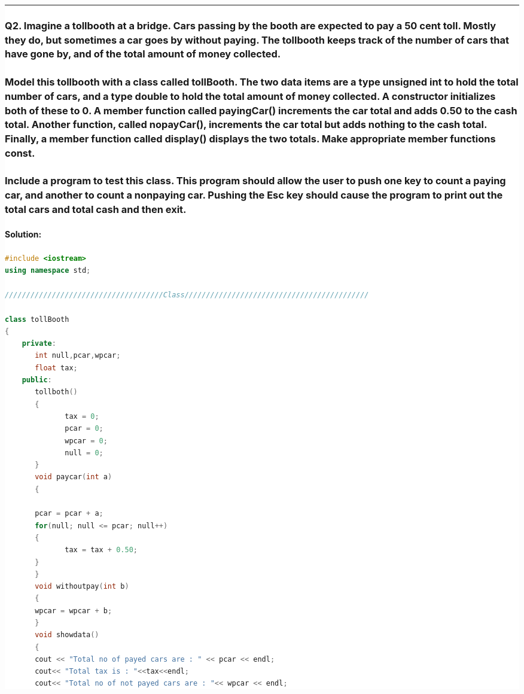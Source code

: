 -------------------------------------------------------------------------------------------------------------------------------


### Q2. Imagine a tollbooth at a bridge. Cars passing by the booth are expected to pay a 50 cent toll. Mostly they do, but sometimes a car goes by without paying. The tollbooth keeps track of the number of cars that have gone by, and of the total amount of money collected. 
### Model this tollbooth with a class called tollBooth. The two data items are a type unsigned int to hold the total number of cars, and a type double to hold the total amount of money collected. A constructor initializes both of these to 0. A member function called payingCar() increments the car total and adds 0.50 to the cash total. Another function, called nopayCar(), increments the car total but adds nothing to the cash total. Finally, a member function called display() displays the two totals. Make appropriate member functions const.
### Include a program to test this class. This program should allow the user to push one key to count a paying car, and another to count a nonpaying car. Pushing the Esc key should cause the program to print out the total cars and total cash and then exit.

#### Solution: 

```C++
#include <iostream>
using namespace std;

/////////////////////////////////////Class///////////////////////////////////////////

class tollBooth
{ 
    private:
       int null,pcar,wpcar;
       float tax;
    public:
       tollboth()
       {
              tax = 0;
              pcar = 0;
              wpcar = 0;
              null = 0;
       }
       void paycar(int a)
       {

       pcar = pcar + a;
       for(null; null <= pcar; null++)
       {
              tax = tax + 0.50;
       }
       }
       void withoutpay(int b)
       {
       wpcar = wpcar + b;
       }
       void showdata()
       {
       cout << "Total no of payed cars are : " << pcar << endl;
       cout<< "Total tax is : "<<tax<<endl; 
       cout<< "Total no of not payed cars are : "<< wpcar << endl;
```
